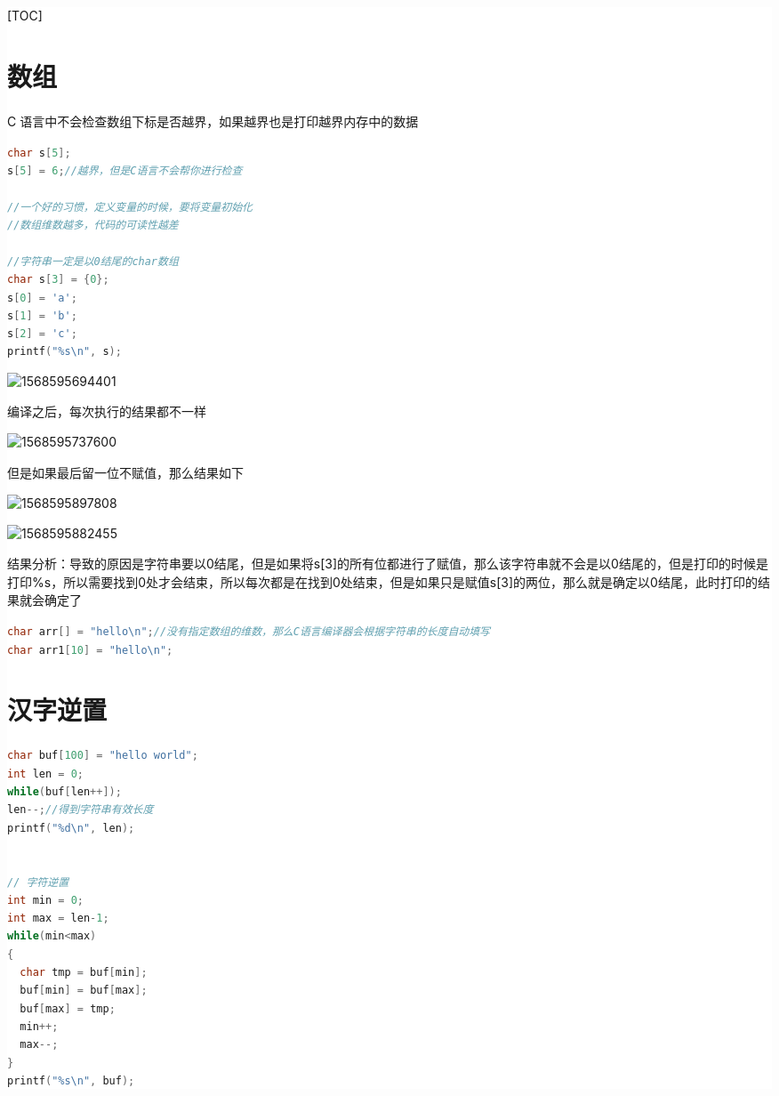 [TOC]

# 数组

C 语言中不会检查数组下标是否越界，如果越界也是打印越界内存中的数据

```c
char s[5];
s[5] = 6;//越界，但是C语言不会帮你进行检查

//一个好的习惯，定义变量的时候，要将变量初始化
//数组维数越多，代码的可读性越差

//字符串一定是以0结尾的char数组
char s[3] = {0};
s[0] = 'a';
s[1] = 'b';
s[2] = 'c';
printf("%s\n", s);
```

![1568595694401](E:\git-workspace\note\images\c_languge\1568595694401.png)

编译之后，每次执行的结果都不一样

![1568595737600](E:\git-workspace\note\images\c_languge\1568595737600.png)

但是如果最后留一位不赋值，那么结果如下

![1568595897808](E:\git-workspace\note\images\c_languge\1568595897808.png)

![1568595882455](E:\git-workspace\note\images\c_languge\1568595882455.png)

结果分析：导致的原因是字符串要以0结尾，但是如果将s[3]的所有位都进行了赋值，那么该字符串就不会是以0结尾的，但是打印的时候是打印%s，所以需要找到0处才会结束，所以每次都是在找到0处结束，但是如果只是赋值s[3]的两位，那么就是确定以0结尾，此时打印的结果就会确定了

```c
char arr[] = "hello\n";//没有指定数组的维数，那么C语言编译器会根据字符串的长度自动填写
char arr1[10] = "hello\n";
```



# 汉字逆置

```c
char buf[100] = "hello world";
int len = 0;
while(buf[len++]);
len--;//得到字符串有效长度
printf("%d\n", len);


// 字符逆置
int min = 0;
int max = len-1;
while(min<max)
{
  char tmp = buf[min];
  buf[min] = buf[max];
  buf[max] = tmp;
  min++;
  max--;
}
printf("%s\n", buf);
```